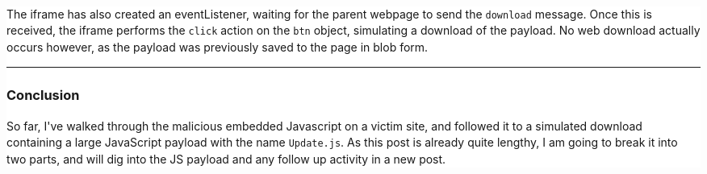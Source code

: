 The iframe has also created an eventListener, waiting for the parent webpage to send the `download` message. Once this is received, the iframe performs the `click` action on the `btn` object, simulating a download of the payload. No web download actually occurs however, as the payload was previously saved to the page in blob form.   

---

### Conclusion

So far, I've walked through the malicious embedded Javascript on a victim site, and followed it to a simulated download containing a large JavaScript payload with the name `Update.js`. As this post is already quite lengthy, I am going to break it into two parts, and will dig into the JS payload and any follow up activity in a new post.  
